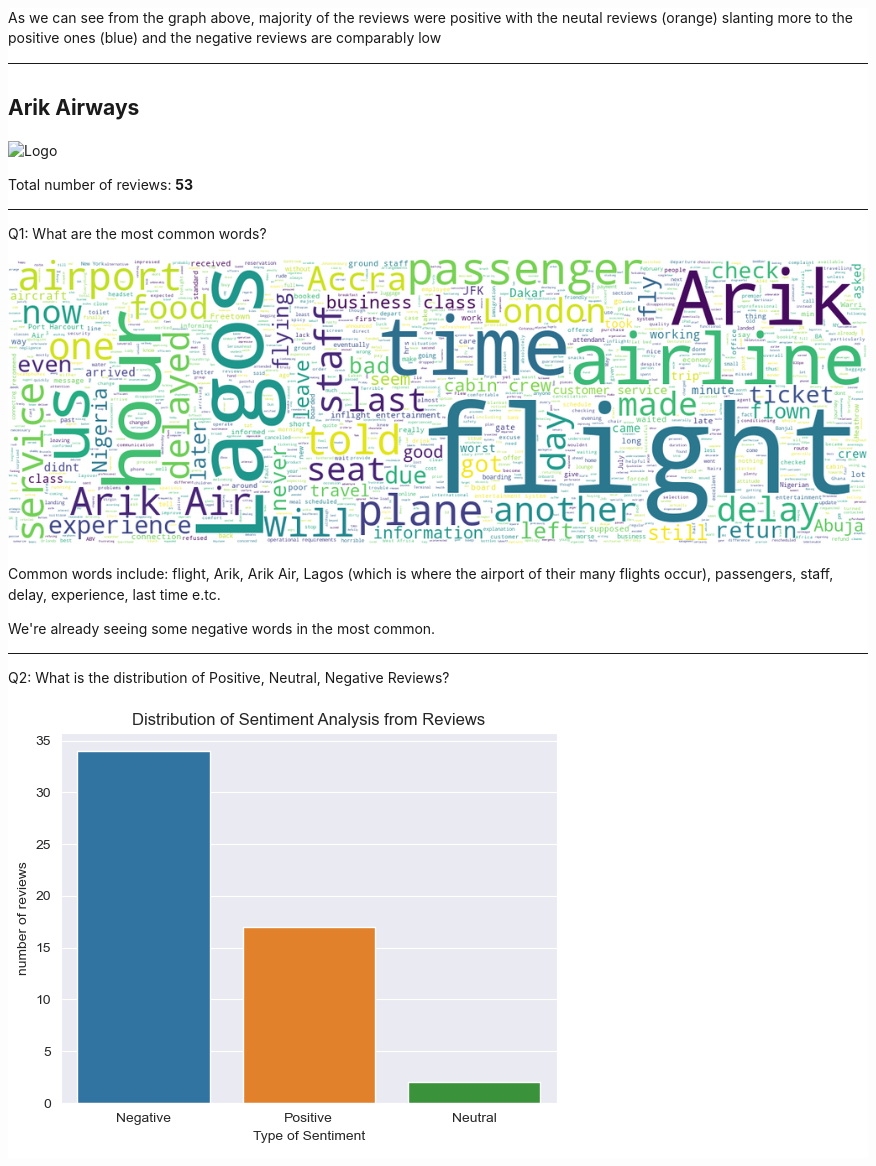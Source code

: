 As we can see from the graph above, majority of the reviews were positive with the neutal reviews (orange) slanting more to the positive ones (blue) and the negative reviews are comparably low
___
## Arik Airways
![Logo](https://www.fly-nigeria.com/wp-content/uploads/2015/07/Arik-Air-Logo.jpg)

Total number of reviews: **53**

___
Q1: What are the most common words?

![common-words](img/wc-common-arik.png)

Common words include: flight, Arik, Arik Air, Lagos (which is where the airport of their many flights occur), passengers, staff, delay, experience, last time e.tc.

We're already seeing some negative words in the most common.
___
Q2: What is the distribution of Positive, Neutral, Negative Reviews?

![sentiment](img/sentiment-bar-arik.png)
